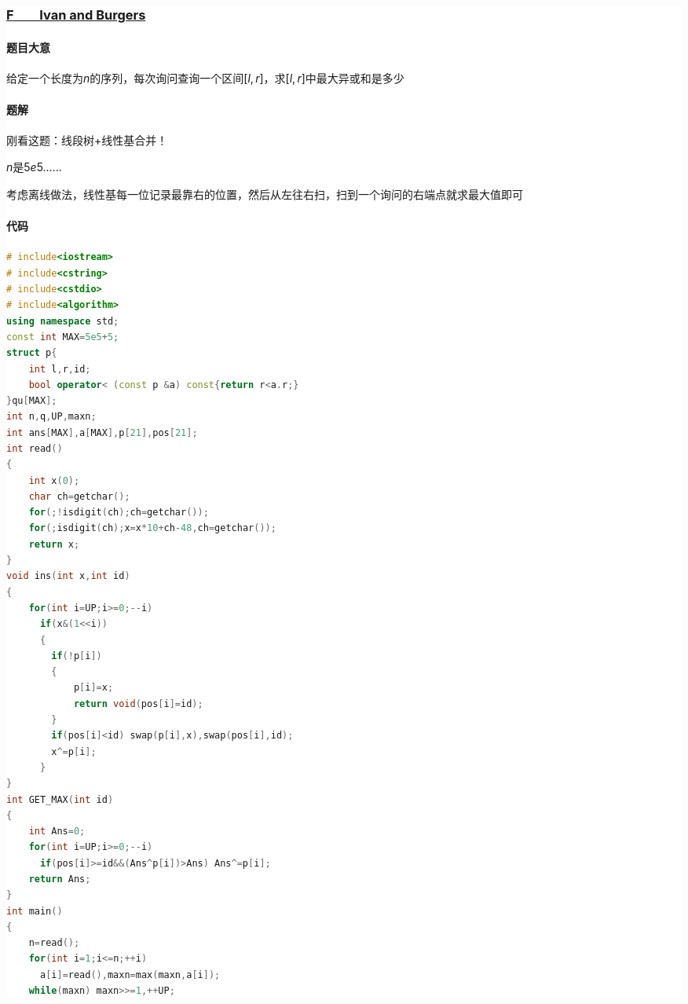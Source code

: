 ### [F　　Ivan and Burgers](https://codeforces.com/contest/1100/problem/F)

#### 题目大意

给定一个长度为$n$的序列，每次询问查询一个区间$[l,r]$，求$[l,r]$中最大异或和是多少

#### 题解

刚看这题：线段树+线性基合并！

$n$是$5e5$……

考虑离线做法，线性基每一位记录最靠右的位置，然后从左往右扫，扫到一个询问的右端点就求最大值即可

#### 代码

```c++
# include<iostream>
# include<cstring>
# include<cstdio>
# include<algorithm>
using namespace std;
const int MAX=5e5+5;
struct p{
	int l,r,id;
	bool operator< (const p &a) const{return r<a.r;}
}qu[MAX];
int n,q,UP,maxn;
int ans[MAX],a[MAX],p[21],pos[21];
int read()
{
	int x(0);
	char ch=getchar();
	for(;!isdigit(ch);ch=getchar());
	for(;isdigit(ch);x=x*10+ch-48,ch=getchar());
	return x;
}
void ins(int x,int id)
{
	for(int i=UP;i>=0;--i)
	  if(x&(1<<i))
	  {
	  	if(!p[i])
	  	{
	  		p[i]=x;
	  		return void(pos[i]=id);
		}
		if(pos[i]<id) swap(p[i],x),swap(pos[i],id);
		x^=p[i];
	  }
}
int GET_MAX(int id)
{
	int Ans=0;
	for(int i=UP;i>=0;--i)
	  if(pos[i]>=id&&(Ans^p[i])>Ans) Ans^=p[i];
	return Ans;
}
int main()
{
	n=read();
	for(int i=1;i<=n;++i)
	  a[i]=read(),maxn=max(maxn,a[i]);
	while(maxn) maxn>>=1,++UP;
```